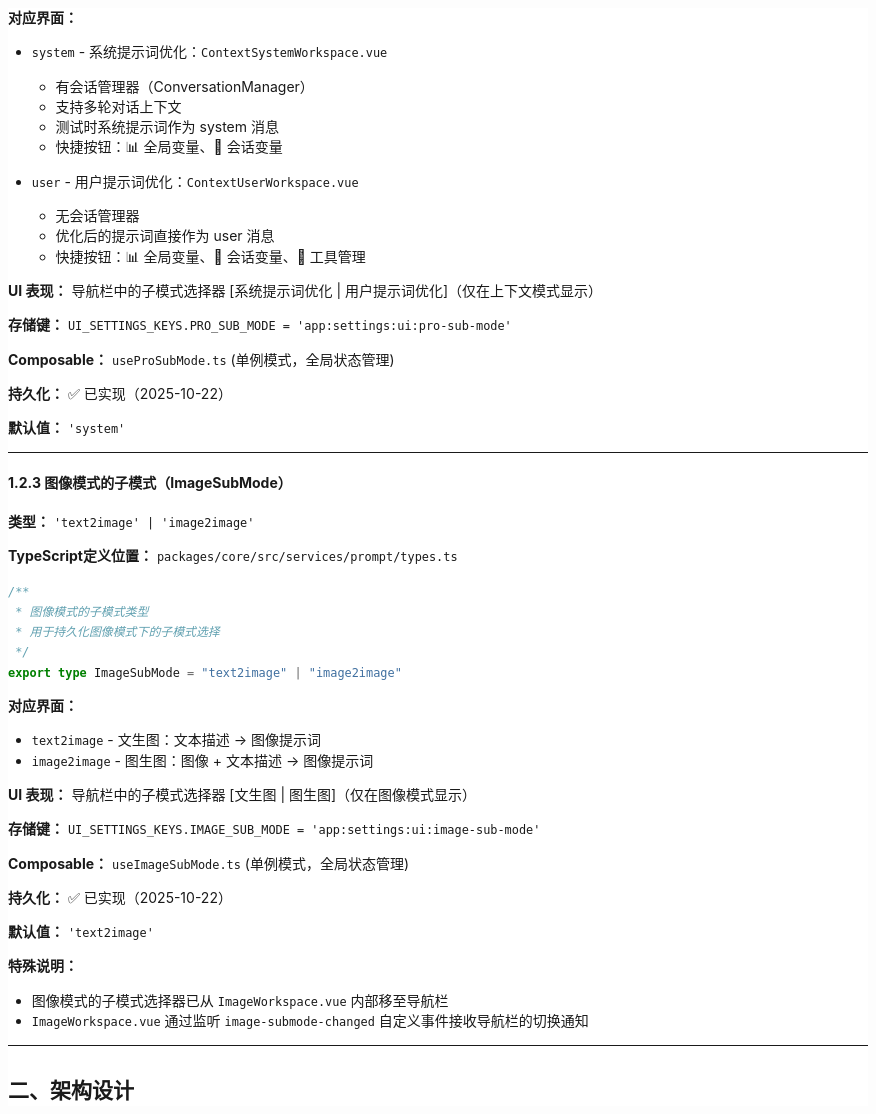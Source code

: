 **对应界面：**
- `system` - 系统提示词优化：`ContextSystemWorkspace.vue`
  - 有会话管理器（ConversationManager）
  - 支持多轮对话上下文
  - 测试时系统提示词作为 system 消息
  - 快捷按钮：📊 全局变量、📝 会话变量
  
- `user` - 用户提示词优化：`ContextUserWorkspace.vue`
  - 无会话管理器
  - 优化后的提示词直接作为 user 消息
  - 快捷按钮：📊 全局变量、📝 会话变量、🔧 工具管理

**UI 表现：** 导航栏中的子模式选择器 [系统提示词优化 | 用户提示词优化]（仅在上下文模式显示）

**存储键：** `UI_SETTINGS_KEYS.PRO_SUB_MODE = 'app:settings:ui:pro-sub-mode'`

**Composable：** `useProSubMode.ts` (单例模式，全局状态管理)

**持久化：** ✅ 已实现（2025-10-22）

**默认值：** `'system'`

---

#### 1.2.3 图像模式的子模式（ImageSubMode）

**类型：** `'text2image' | 'image2image'`

**TypeScript定义位置：** `packages/core/src/services/prompt/types.ts`

```typescript
/**
 * 图像模式的子模式类型
 * 用于持久化图像模式下的子模式选择
 */
export type ImageSubMode = "text2image" | "image2image"
```

**对应界面：**
- `text2image` - 文生图：文本描述 → 图像提示词
- `image2image` - 图生图：图像 + 文本描述 → 图像提示词

**UI 表现：** 导航栏中的子模式选择器 [文生图 | 图生图]（仅在图像模式显示）

**存储键：** `UI_SETTINGS_KEYS.IMAGE_SUB_MODE = 'app:settings:ui:image-sub-mode'`

**Composable：** `useImageSubMode.ts` (单例模式，全局状态管理)

**持久化：** ✅ 已实现（2025-10-22）

**默认值：** `'text2image'`

**特殊说明：** 
- 图像模式的子模式选择器已从 `ImageWorkspace.vue` 内部移至导航栏
- `ImageWorkspace.vue` 通过监听 `image-submode-changed` 自定义事件接收导航栏的切换通知

---

## 二、架构设计

